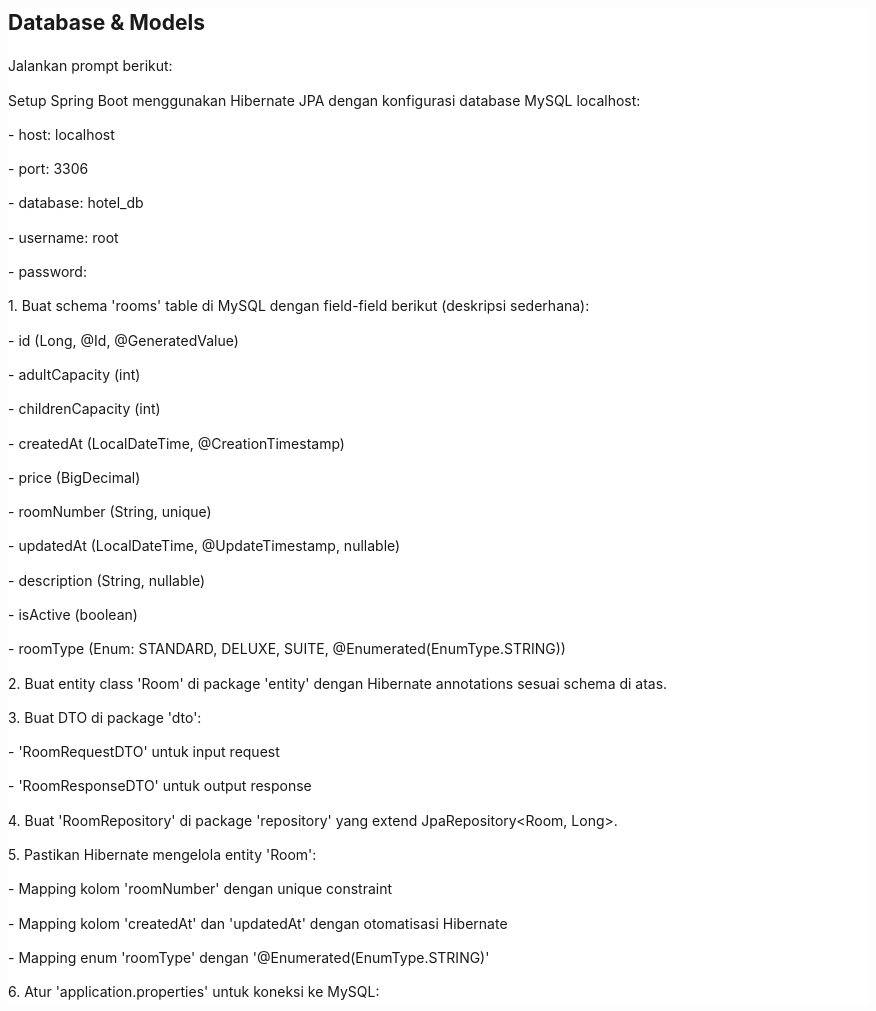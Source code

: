 ## Database & Models

Jalankan prompt berikut:

Setup Spring Boot menggunakan Hibernate JPA dengan konfigurasi database
MySQL localhost:

\- host: localhost

\- port: 3306

\- database: hotel_db

\- username: root

\- password:

1\. Buat schema \'rooms\' table di MySQL dengan field-field berikut
(deskripsi sederhana):

\- id (Long, \@Id, \@GeneratedValue)

\- adultCapacity (int)

\- childrenCapacity (int)

\- createdAt (LocalDateTime, \@CreationTimestamp)

\- price (BigDecimal)

\- roomNumber (String, unique)

\- updatedAt (LocalDateTime, \@UpdateTimestamp, nullable)

\- description (String, nullable)

\- isActive (boolean)

\- roomType (Enum: STANDARD, DELUXE, SUITE,
\@Enumerated(EnumType.STRING))

2\. Buat entity class \'Room\' di package \'entity\' dengan Hibernate
annotations sesuai schema di atas.

3\. Buat DTO di package \'dto\':

\- \'RoomRequestDTO\' untuk input request

\- \'RoomResponseDTO\' untuk output response

4\. Buat \'RoomRepository\' di package \'repository\' yang extend
JpaRepository\<Room, Long\>.

5\. Pastikan Hibernate mengelola entity \'Room\':

\- Mapping kolom \'roomNumber\' dengan unique constraint

\- Mapping kolom \'createdAt\' dan \'updatedAt\' dengan otomatisasi
Hibernate

\- Mapping enum \'roomType\' dengan \'@Enumerated(EnumType.STRING)\'

6\. Atur \'application.properties\' untuk koneksi ke MySQL:

